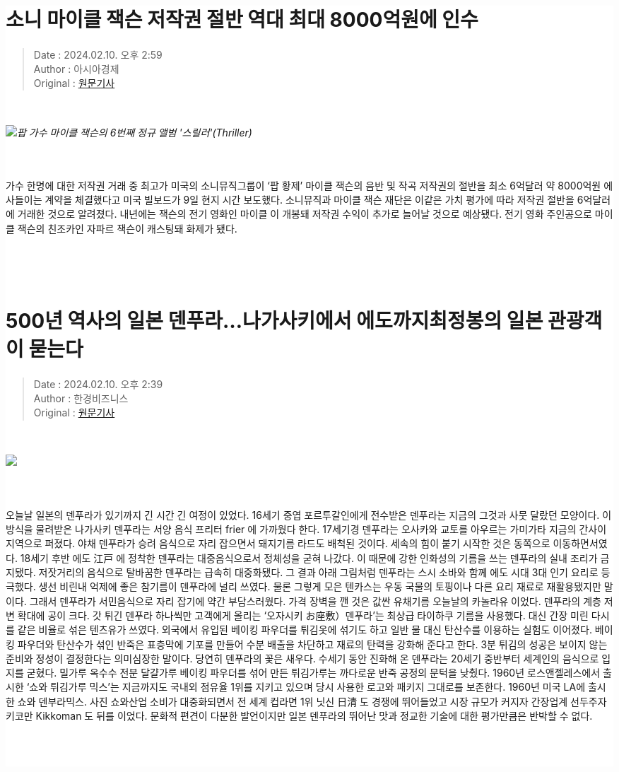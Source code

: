   
# 소니 마이클 잭슨 저작권 절반 역대 최대 8000억원에 인수  
  
> Date : 2024.02.10. 오후 2:59  
> Author : 아시아경제  
> Original : [원문기사](https://n.news.naver.com/mnews/article/277/0005378515?sid=101)  
<br/>  
  
<img src="https://imgnews.pstatic.net/image/277/2024/02/10/0005378515_001_20240210145901281.png?type=w647" id="img1"></img><em class="img_desc">팝 가수 마이클 잭슨의 6번째 정규 앨범 '스릴러'(Thriller)</em>  
<br/><br/>  
  
가수 한명에 대한 저작권 거래 중 최고가 미국의 소니뮤직그룹이 ‘팝 황제’ 마이클 잭슨의 음반 및 작곡 저작권의 절반을 최소 6억달러 약 8000억원 에 사들이는 계약을 체결했다고 미국 빌보드가 9일 현지 시간 보도했다.
소니뮤직과 마이클 잭슨 재단은 이같은 가치 평가에 따라 저작권 절반을 6억달러에 거래한 것으로 알려졌다.
내년에는 잭슨의 전기 영화인 마이클 이 개봉돼 저작권 수익이 추가로 늘어날 것으로 예상됐다.
전기 영화 주인공으로 마이클 잭슨의 친조카인 자파르 잭슨이 캐스팅돼 화제가 됐다.  
<br/><br/><br/>  

  
# 500년 역사의 일본 덴푸라…나가사키에서 에도까지최정봉의 일본 관광객이 묻는다  
  
> Date : 2024.02.10. 오후 2:39  
> Author : 한경비즈니스  
> Original : [원문기사](https://n.news.naver.com/mnews/article/050/0000071720?sid=101)  
<br/>  
  
<img src="https://imgnews.pstatic.net/image/050/2024/02/10/0000071720_001_20240210143901091.jpg?type=w647" id="img1"></img>  
<br/><br/>  
  
오늘날 일본의 덴푸라가 있기까지 긴 시간 긴 여정이 있었다.
16세기 중엽 포르투갈인에게 전수받은 덴푸라는 지금의 그것과 사뭇 달랐던 모양이다.
이 방식을 물려받은 나가사키 덴푸라는 서양 음식 프리터 frier 에 가까웠다 한다.
17세기경 덴푸라는 오사카와 교토를 아우르는 가미가타 지금의 간사이 지역으로 퍼졌다.
야채 덴푸라가 승려 음식으로 자리 잡으면서 돼지기름 라드도 배척된 것이다.
세속의 힘이 붙기 시작한 것은 동쪽으로 이동하면서였다.
18세기 후반 에도 江戸 에 정착한 덴푸라는 대중음식으로서 정체성을 굳혀 나갔다.
이 때문에 강한 인화성의 기름을 쓰는 덴푸라의 실내 조리가 금지됐다.
저잣거리의 음식으로 탈바꿈한 덴푸라는 급속히 대중화됐다.
그 결과 아래 그림처럼 덴푸라는 스시 소바와 함께 에도 시대 3대 인기 요리로 등극했다.
생선 비린내 억제에 좋은 참기름이 덴푸라에 널리 쓰였다.
물론 그렇게 모은 텐카스는 우동 국물의 토핑이나 다른 요리 재료로 재활용됐지만 말이다.
그래서 덴푸라가 서민음식으로 자리 잡기에 약간 부담스러웠다.
가격 장벽을 깬 것은 값싼 유채기름 오늘날의 카놀라유 이었다.
덴푸라의 계층 저변 확대에 공이 크다.
갓 튀긴 덴푸라 하나씩만 고객에게 올리는 ‘오자시키 お座敷）덴푸라’는 최상급 타이하쿠 기름을 사용했다.
대신 간장 미린 다시를 같은 비율로 섞은 텐츠유가 쓰였다.
외국에서 유입된 베이킹 파우더를 튀김옷에 섞기도 하고 일반 물 대신 탄산수를 이용하는 실험도 이어졌다.
베이킹 파우더와 탄산수가 섞인 반죽은 표층막에 기포를 만들어 수분 배출을 차단하고 재료의 탄력을 강화해 준다고 한다.
3분 튀김의 성공은 보이지 않는 준비와 정성이 결정한다는 의미심장한 말이다.
당연히 덴푸라의 꽃은 새우다.
수세기 동안 진화해 온 덴푸라는 20세기 중반부터 세계인의 음식으로 입지를 굳혔다.
밀가루 옥수수 전분 달걀가루 베이킹 파우더를 섞어 만든 튀김가루는 까다로운 반죽 공정의 문턱을 낮췄다.
1960년 로스앤젤레스에서 출시한 ‘쇼와 튀김가루 믹스’는 지금까지도 국내외 점유율 1위를 지키고 있으며 당시 사용한 로고와 패키지 그대로를 보존한다.
1960년 미국 LA에 출시한 쇼와 덴부라믹스.
사진 쇼와산업 소비가 대중화되면서 전 세계 컵라면 1위 닛신 日清 도 경쟁에 뛰어들었고 시장 규모가 커지자 간장업계 선두주자 키코만 Kikkoman 도 뒤를 이었다.
문화적 편견이 다분한 발언이지만 일본 덴푸라의 뛰어난 맛과 정교한 기술에 대한 평가만큼은 반박할 수 없다.  
<br/><br/><br/>  
